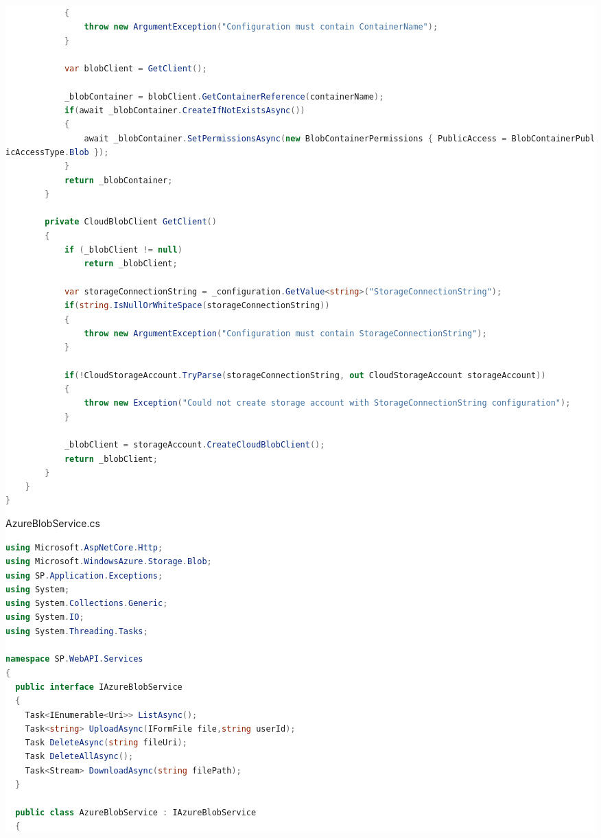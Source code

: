 ```cs
			{
				throw new ArgumentException("Configuration must contain ContainerName");
			}

			var blobClient = GetClient();

			_blobContainer = blobClient.GetContainerReference(containerName);
			if(await _blobContainer.CreateIfNotExistsAsync())
			{
				await _blobContainer.SetPermissionsAsync(new BlobContainerPermissions { PublicAccess = BlobContainerPublicAccessType.Blob });
			}
			return _blobContainer;
		}

		private CloudBlobClient GetClient()
		{
			if (_blobClient != null)
				return _blobClient;

			var storageConnectionString = _configuration.GetValue<string>("StorageConnectionString");
			if(string.IsNullOrWhiteSpace(storageConnectionString))
			{
				throw new ArgumentException("Configuration must contain StorageConnectionString");
			}

			if(!CloudStorageAccount.TryParse(storageConnectionString, out CloudStorageAccount storageAccount))
			{
				throw new Exception("Could not create storage account with StorageConnectionString configuration");
			}

			_blobClient = storageAccount.CreateCloudBlobClient();
			return _blobClient;
		}
	}
}
```

AzureBlobService.cs
```cs
using Microsoft.AspNetCore.Http;
using Microsoft.WindowsAzure.Storage.Blob;
using SP.Application.Exceptions;
using System;
using System.Collections.Generic;
using System.IO;
using System.Threading.Tasks;

namespace SP.WebAPI.Services
{
  public interface IAzureBlobService
  {
    Task<IEnumerable<Uri>> ListAsync();
    Task<string> UploadAsync(IFormFile file,string userId);
    Task DeleteAsync(string fileUri);
    Task DeleteAllAsync();
    Task<Stream> DownloadAsync(string filePath);
  }

  public class AzureBlobService : IAzureBlobService
  {
```